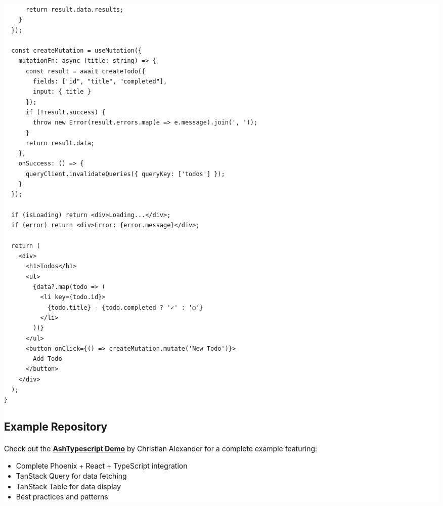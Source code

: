 ```tsx
      return result.data.results;
    }
  });

  const createMutation = useMutation({
    mutationFn: async (title: string) => {
      const result = await createTodo({
        fields: ["id", "title", "completed"],
        input: { title }
      });
      if (!result.success) {
        throw new Error(result.errors.map(e => e.message).join(', '));
      }
      return result.data;
    },
    onSuccess: () => {
      queryClient.invalidateQueries({ queryKey: ['todos'] });
    }
  });

  if (isLoading) return <div>Loading...</div>;
  if (error) return <div>Error: {error.message}</div>;

  return (
    <div>
      <h1>Todos</h1>
      <ul>
        {data?.map(todo => (
          <li key={todo.id}>
            {todo.title} - {todo.completed ? '✓' : '○'}
          </li>
        ))}
      </ul>
      <button onClick={() => createMutation.mutate('New Todo')}>
        Add Todo
      </button>
    </div>
  );
}
```

## Example Repository

Check out the **[AshTypescript Demo](https://github.com/ChristianAlexander/ash_typescript_demo)** by Christian Alexander for a complete example featuring:

- Complete Phoenix + React + TypeScript integration
- TanStack Query for data fetching
- TanStack Table for data display
- Best practices and patterns
